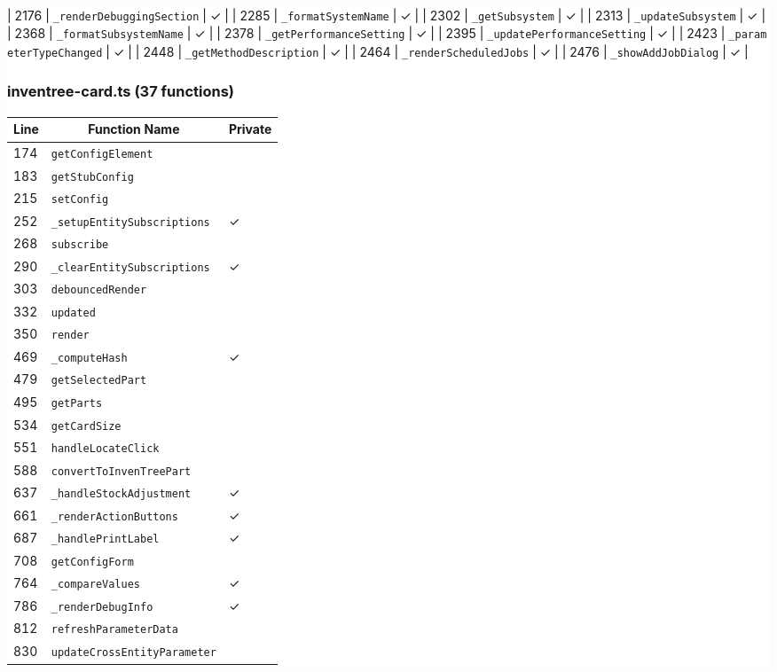 | 2176 | `_renderDebuggingSection` | ✓ |
| 2285 | `_formatSystemName` | ✓ |
| 2302 | `_getSubsystem` | ✓ |
| 2313 | `_updateSubsystem` | ✓ |
| 2368 | `_formatSubsystemName` | ✓ |
| 2378 | `_getPerformanceSetting` | ✓ |
| 2395 | `_updatePerformanceSetting` | ✓ |
| 2423 | `_parameterTypeChanged` | ✓ |
| 2448 | `_getMethodDescription` | ✓ |
| 2464 | `_renderScheduledJobs` | ✓ |
| 2476 | `_showAddJobDialog` | ✓ |

### inventree-card.ts (37 functions)

| Line | Function Name | Private |
|------|--------------|--------|
| 174 | `getConfigElement` |   |
| 183 | `getStubConfig` |   |
| 215 | `setConfig` |   |
| 252 | `_setupEntitySubscriptions` | ✓ |
| 268 | `subscribe` |   |
| 290 | `_clearEntitySubscriptions` | ✓ |
| 303 | `debouncedRender` |   |
| 332 | `updated` |   |
| 350 | `render` |   |
| 469 | `_computeHash` | ✓ |
| 479 | `getSelectedPart` |   |
| 495 | `getParts` |   |
| 534 | `getCardSize` |   |
| 551 | `handleLocateClick` |   |
| 588 | `convertToInvenTreePart` |   |
| 637 | `_handleStockAdjustment` | ✓ |
| 661 | `_renderActionButtons` | ✓ |
| 687 | `_handlePrintLabel` | ✓ |
| 708 | `getConfigForm` |   |
| 764 | `_compareValues` | ✓ |
| 786 | `_renderDebugInfo` | ✓ |
| 812 | `refreshParameterData` |   |
| 830 | `updateCrossEntityParameter` |   |